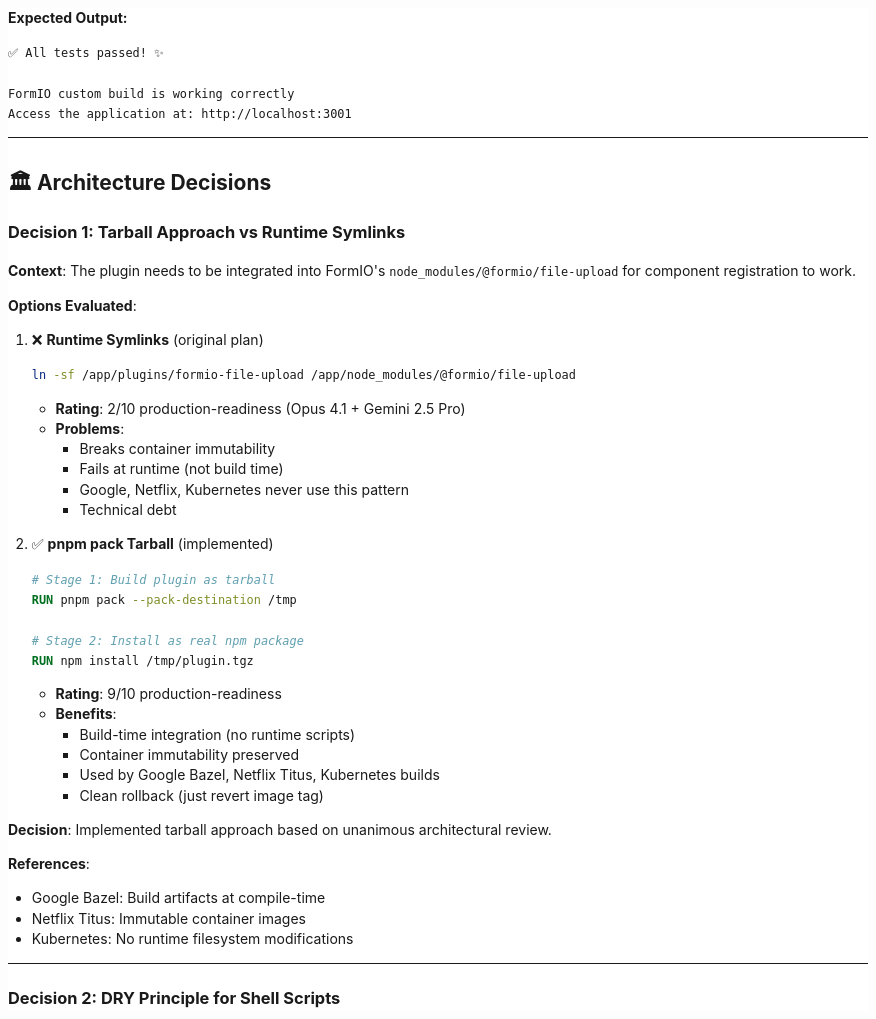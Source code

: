 **Expected Output:**
```
✅ All tests passed! ✨

FormIO custom build is working correctly
Access the application at: http://localhost:3001
```

---

## 🏛️ Architecture Decisions

### Decision 1: Tarball Approach vs Runtime Symlinks

**Context**: The plugin needs to be integrated into FormIO's `node_modules/@formio/file-upload` for component registration to work.

**Options Evaluated**:

1. ❌ **Runtime Symlinks** (original plan)
   ```bash
   ln -sf /app/plugins/formio-file-upload /app/node_modules/@formio/file-upload
   ```
   - **Rating**: 2/10 production-readiness (Opus 4.1 + Gemini 2.5 Pro)
   - **Problems**:
     - Breaks container immutability
     - Fails at runtime (not build time)
     - Google, Netflix, Kubernetes never use this pattern
     - Technical debt

2. ✅ **pnpm pack Tarball** (implemented)
   ```dockerfile
   # Stage 1: Build plugin as tarball
   RUN pnpm pack --pack-destination /tmp

   # Stage 2: Install as real npm package
   RUN npm install /tmp/plugin.tgz
   ```
   - **Rating**: 9/10 production-readiness
   - **Benefits**:
     - Build-time integration (no runtime scripts)
     - Container immutability preserved
     - Used by Google Bazel, Netflix Titus, Kubernetes builds
     - Clean rollback (just revert image tag)

**Decision**: Implemented tarball approach based on unanimous architectural review.

**References**:
- Google Bazel: Build artifacts at compile-time
- Netflix Titus: Immutable container images
- Kubernetes: No runtime filesystem modifications

---

### Decision 2: DRY Principle for Shell Scripts
